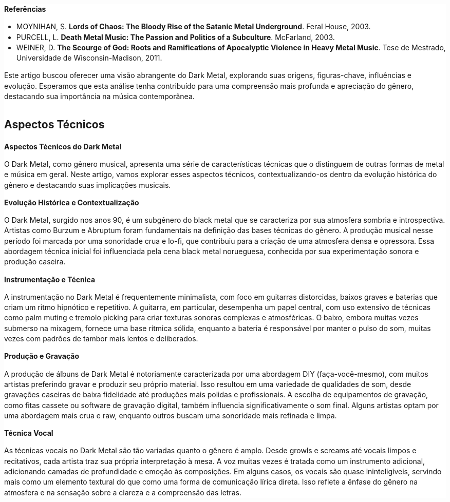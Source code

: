 **Referências**

- MOYNIHAN, S. **Lords of Chaos: The Bloody Rise of the Satanic Metal Underground**. Feral House, 2003.
- PURCELL, L. **Death Metal Music: The Passion and Politics of a Subculture**. McFarland, 2003.
- WEINER, D. **The Scourge of God: Roots and Ramifications of Apocalyptic Violence in Heavy Metal Music**. Tese de Mestrado, Universidade de Wisconsin-Madison, 2011.

Este artigo buscou oferecer uma visão abrangente do Dark Metal, explorando suas origens, figuras-chave, influências e evolução. Esperamos que esta análise tenha contribuído para uma compreensão mais profunda e apreciação do gênero, destacando sua importância na música contemporânea.

## Aspectos Técnicos

**Aspectos Técnicos do Dark Metal**

O Dark Metal, como gênero musical, apresenta uma série de características técnicas que o distinguem de outras formas de metal e música em geral. Neste artigo, vamos explorar esses aspectos técnicos, contextualizando-os dentro da evolução histórica do gênero e destacando suas implicações musicais.

**Evolução Histórica e Contextualização**

O Dark Metal, surgido nos anos 90, é um subgênero do black metal que se caracteriza por sua atmosfera sombria e introspectiva. Artistas como Burzum e Abruptum foram fundamentais na definição das bases técnicas do gênero. A produção musical nesse período foi marcada por uma sonoridade crua e lo-fi, que contribuiu para a criação de uma atmosfera densa e opressora. Essa abordagem técnica inicial foi influenciada pela cena black metal norueguesa, conhecida por sua experimentação sonora e produção caseira.

**Instrumentação e Técnica**

A instrumentação no Dark Metal é frequentemente minimalista, com foco em guitarras distorcidas, baixos graves e baterias que criam um ritmo hipnótico e repetitivo. A guitarra, em particular, desempenha um papel central, com uso extensivo de técnicas como palm muting e tremolo picking para criar texturas sonoras complexas e atmosféricas. O baixo, embora muitas vezes submerso na mixagem, fornece uma base rítmica sólida, enquanto a bateria é responsável por manter o pulso do som, muitas vezes com padrões de tambor mais lentos e deliberados.

**Produção e Gravação**

A produção de álbuns de Dark Metal é notoriamente caracterizada por uma abordagem DIY (faça-você-mesmo), com muitos artistas preferindo gravar e produzir seu próprio material. Isso resultou em uma variedade de qualidades de som, desde gravações caseiras de baixa fidelidade até produções mais polidas e profissionais. A escolha de equipamentos de gravação, como fitas cassete ou software de gravação digital, também influencia significativamente o som final. Alguns artistas optam por uma abordagem mais crua e raw, enquanto outros buscam uma sonoridade mais refinada e limpa.

**Técnica Vocal**

As técnicas vocais no Dark Metal são tão variadas quanto o gênero é amplo. Desde growls e screams até vocais limpos e recitativos, cada artista traz sua própria interpretação à mesa. A voz muitas vezes é tratada como um instrumento adicional, adicionando camadas de profundidade e emoção às composições. Em alguns casos, os vocais são quase ininteligíveis, servindo mais como um elemento textural do que como uma forma de comunicação lírica direta. Isso reflete a ênfase do gênero na atmosfera e na sensação sobre a clareza e a compreensão das letras.
